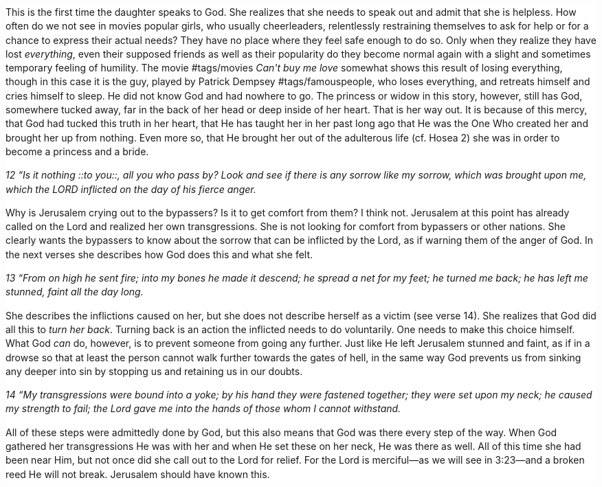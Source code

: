 This is the first time the daughter speaks to God. She realizes that she needs to speak out and admit that she is helpless. How often do we not see in movies popular girls, who usually cheerleaders, relentlessly restraining themselves to ask for help or for a chance to express their actual needs? They have no place where they feel safe enough to do so. Only when they realize they have lost *everything*, even their supposed friends as well as their popularity do they become normal again with a slight and sometimes temporary feeling of humility. The movie #tags/movies *Can't buy me love* somewhat shows this result of losing everything, though in this case it is the guy, played by Patrick Dempsey #tags/famouspeople, who loses everything, and retreats himself and cries himself to sleep. He did not know God and had nowhere to go. 
The princess or widow in this story, however, still has God, somewhere tucked away, far in the back of her head or deep inside of her heart. That is her way out. It is because of this mercy, that God had tucked this truth in her heart, that He has taught her in her past long ago that He was the One Who created her and brought her up from nothing. Even more so, that He brought her out of the adulterous life (cf. Hosea 2) she was in order to become a princess and a bride. 

*12 “Is it nothing ::to you::, all you who pass by?*
*Look and see*
*if there is any sorrow like my sorrow,*
*which was brought upon me,*
*which the LORD inflicted*
*on the day of his fierce anger.*

Why is Jerusalem crying out to the bypassers? Is it to get comfort from them? I think not. Jerusalem at this point has already called on the Lord and realized her own transgressions. She is not looking for comfort from bypassers or other nations. 
She clearly wants the bypassers to know about the sorrow that can be inflicted by the Lord, as if warning them of the anger of God. In the next verses she describes how God does this and what she felt. 

*13 “From on high he sent fire;*
*into my bones he made it descend;*
*he spread a net for my feet;*
*he turned me back;*
*he has left me stunned,*
*faint all the day long.*

She describes the inflictions caused on her, but she does not describe herself as a victim (see verse 14). She realizes that God did all this to *turn her back*. 
Turning back is an action the inflicted needs to do voluntarily. One needs to make this choice himself. What God *can* do, however, is to prevent someone from going any further. Just like He left Jerusalem stunned and faint, as if in a drowse so that at least the person cannot walk further towards the gates of hell, in the same way God prevents us from sinking any deeper into sin by stopping us and retaining us in our doubts.

*14 “My transgressions were bound into a yoke;*
*by his hand they were fastened together;*
*they were set upon my neck;*
*he caused my strength to fail;*
*the Lord gave me into the hands*
*of those whom I cannot withstand.*

All of these steps were admittedly done by God, but this also means that God was there every  step of the way. When God gathered her transgressions He was with her and when He set these on her neck, He was there as well. All of this time she had been near Him, but not once did she call out to the Lord for relief. For the Lord is merciful—as we will see in 3:23—and a broken reed He will not break. Jerusalem should have known this. 

